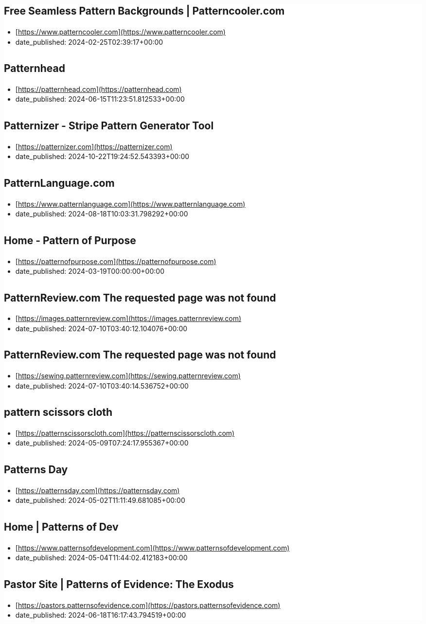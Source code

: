  ## Free Seamless Pattern Backgrounds | Patterncooler.com
 - [https://www.patterncooler.com](https://www.patterncooler.com)
 - date_published: 2024-02-25T02:39:17+00:00

 ## Patternhead
 - [https://patternhead.com](https://patternhead.com)
 - date_published: 2024-06-15T11:23:51.812533+00:00

 ## Patternizer - Stripe Pattern Generator Tool
 - [https://patternizer.com](https://patternizer.com)
 - date_published: 2024-10-22T19:24:52.543393+00:00

 ## PatternLanguage.com
 - [https://www.patternlanguage.com](https://www.patternlanguage.com)
 - date_published: 2024-08-18T10:03:31.798292+00:00

 ## Home - Pattern of Purpose
 - [https://patternofpurpose.com](https://patternofpurpose.com)
 - date_published: 2024-03-19T00:00:00+00:00

 ## PatternReview.com The requested page was not found
 - [https://images.patternreview.com](https://images.patternreview.com)
 - date_published: 2024-07-10T03:40:12.104076+00:00

 ## PatternReview.com The requested page was not found
 - [https://sewing.patternreview.com](https://sewing.patternreview.com)
 - date_published: 2024-07-10T03:40:14.536752+00:00

 ## pattern scissors cloth
 - [https://patternscissorscloth.com](https://patternscissorscloth.com)
 - date_published: 2024-05-09T07:24:17.955367+00:00

 ## Patterns Day
 - [https://patternsday.com](https://patternsday.com)
 - date_published: 2024-05-02T11:11:49.681085+00:00

 ## Home | Patterns of Dev
 - [https://www.patternsofdevelopment.com](https://www.patternsofdevelopment.com)
 - date_published: 2024-05-04T11:44:02.412183+00:00

 ## Pastor Site | Patterns of Evidence: The Exodus
 - [https://pastors.patternsofevidence.com](https://pastors.patternsofevidence.com)
 - date_published: 2024-06-18T16:17:43.794519+00:00

